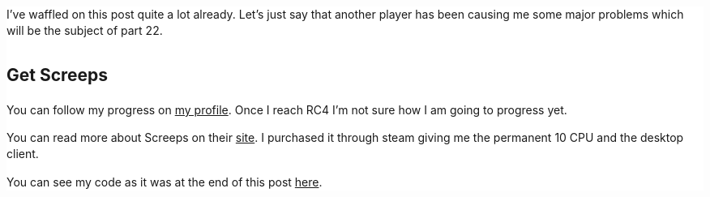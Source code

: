 I’ve waffled on this post quite a lot already. Let’s just say that another player has been causing me some major problems which will be the subject of part 22.

## Get Screeps

You can follow my progress on [my profile](https://screeps.com/a/#!/profile/Arcath). Once I reach RC4 I’m not sure how I am going to progress yet.

You can read more about Screeps on their [site](https://screeps.com/). I purchased it through steam giving me the permanent 10 CPU and the desktop client.

You can see my code as it was at the end of this post [here](https://github.com/Arcath/screeps-code/tree/6b19b0bfe3ac3a7a043fe8c93eada5de62f4d1e7).

